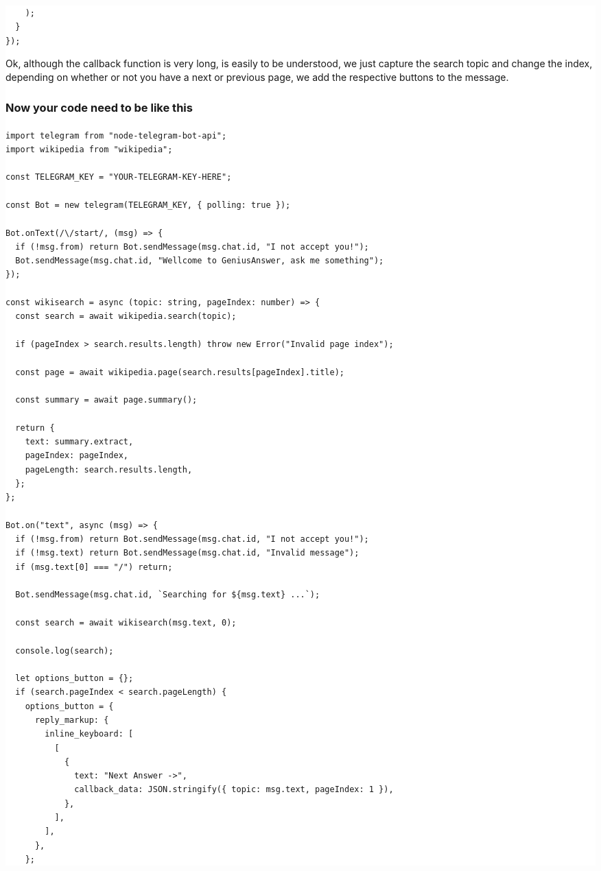 ```
    );
  }
});
```
Ok, although the callback function is very long, is easily to be understood, we just capture the search topic and change the index, depending on whether or not you have a next or previous page, we add the respective buttons to the message.

### Now your code need to be like this
```
import telegram from "node-telegram-bot-api";
import wikipedia from "wikipedia";

const TELEGRAM_KEY = "YOUR-TELEGRAM-KEY-HERE";

const Bot = new telegram(TELEGRAM_KEY, { polling: true });

Bot.onText(/\/start/, (msg) => {
  if (!msg.from) return Bot.sendMessage(msg.chat.id, "I not accept you!");
  Bot.sendMessage(msg.chat.id, "Wellcome to GeniusAnswer, ask me something");
});

const wikisearch = async (topic: string, pageIndex: number) => {
  const search = await wikipedia.search(topic);

  if (pageIndex > search.results.length) throw new Error("Invalid page index");

  const page = await wikipedia.page(search.results[pageIndex].title);

  const summary = await page.summary();

  return {
    text: summary.extract,
    pageIndex: pageIndex,
    pageLength: search.results.length,
  };
};

Bot.on("text", async (msg) => {
  if (!msg.from) return Bot.sendMessage(msg.chat.id, "I not accept you!");
  if (!msg.text) return Bot.sendMessage(msg.chat.id, "Invalid message");
  if (msg.text[0] === "/") return;

  Bot.sendMessage(msg.chat.id, `Searching for ${msg.text} ...`);

  const search = await wikisearch(msg.text, 0);

  console.log(search);

  let options_button = {};
  if (search.pageIndex < search.pageLength) {
    options_button = {
      reply_markup: {
        inline_keyboard: [
          [
            {
              text: "Next Answer ->",
              callback_data: JSON.stringify({ topic: msg.text, pageIndex: 1 }),
            },
          ],
        ],
      },
    };
```